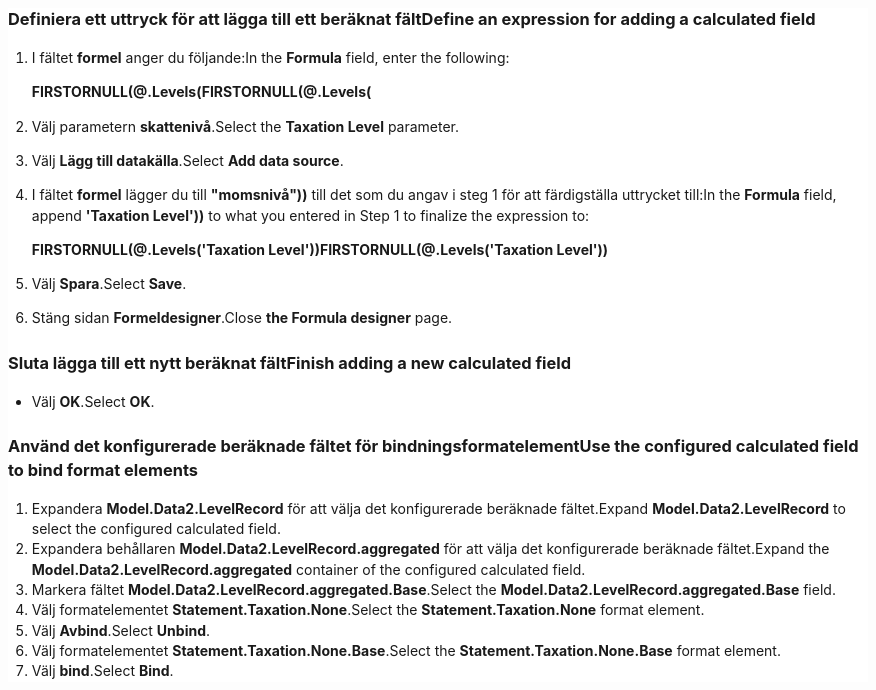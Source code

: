 ### <a name="define-an-expression-for-adding-a-calculated-field"></a><span data-ttu-id="fe06b-265">Definiera ett uttryck för att lägga till ett beräknat fält</span><span class="sxs-lookup"><span data-stu-id="fe06b-265">Define an expression for adding a calculated field</span></span>

1. <span data-ttu-id="fe06b-266">I fältet **formel** anger du följande:</span><span class="sxs-lookup"><span data-stu-id="fe06b-266">In the **Formula** field, enter the following:</span></span>  
    
    <span data-ttu-id="fe06b-267">**FIRSTORNULL(\@.Levels(**</span><span class="sxs-lookup"><span data-stu-id="fe06b-267">**FIRSTORNULL(\@.Levels(**</span></span>

2. <span data-ttu-id="fe06b-268">Välj parametern **skattenivå**.</span><span class="sxs-lookup"><span data-stu-id="fe06b-268">Select the **Taxation Level** parameter.</span></span>
3. <span data-ttu-id="fe06b-269">Välj **Lägg till datakälla**.</span><span class="sxs-lookup"><span data-stu-id="fe06b-269">Select **Add data source**.</span></span>
4. <span data-ttu-id="fe06b-270">I fältet **formel** lägger du till **"momsnivå"))** till det som du angav i steg 1 för att färdigställa uttrycket till:</span><span class="sxs-lookup"><span data-stu-id="fe06b-270">In the **Formula** field, append **'Taxation Level'))** to what you entered in Step 1 to finalize the expression to:</span></span>  
    
    <span data-ttu-id="fe06b-271">**FIRSTORNULL(\@.Levels('Taxation Level'))**</span><span class="sxs-lookup"><span data-stu-id="fe06b-271">**FIRSTORNULL(\@.Levels('Taxation Level'))**</span></span>

5. <span data-ttu-id="fe06b-272">Välj **Spara**.</span><span class="sxs-lookup"><span data-stu-id="fe06b-272">Select **Save**.</span></span>
6. <span data-ttu-id="fe06b-273">Stäng sidan **Formeldesigner**.</span><span class="sxs-lookup"><span data-stu-id="fe06b-273">Close **the Formula designer** page.</span></span>

### <a name="finish-adding-a-new-calculated-field"></a><span data-ttu-id="fe06b-274">Sluta lägga till ett nytt beräknat fält</span><span class="sxs-lookup"><span data-stu-id="fe06b-274">Finish adding a new calculated field</span></span>

-   <span data-ttu-id="fe06b-275">Välj **OK**.</span><span class="sxs-lookup"><span data-stu-id="fe06b-275">Select **OK**.</span></span>

### <a name="use-the-configured-calculated-field-to-bind-format-elements"></a><span data-ttu-id="fe06b-276">Använd det konfigurerade beräknade fältet för bindningsformatelement</span><span class="sxs-lookup"><span data-stu-id="fe06b-276">Use the configured calculated field to bind format elements</span></span>

1. <span data-ttu-id="fe06b-277">Expandera **Model.Data2.LevelRecord** för att välja det konfigurerade beräknade fältet.</span><span class="sxs-lookup"><span data-stu-id="fe06b-277">Expand **Model.Data2.LevelRecord** to select the configured calculated field.</span></span>
2. <span data-ttu-id="fe06b-278">Expandera behållaren **Model.Data2.LevelRecord.aggregated** för att välja det konfigurerade beräknade fältet.</span><span class="sxs-lookup"><span data-stu-id="fe06b-278">Expand the **Model.Data2.LevelRecord.aggregated** container of the configured calculated field.</span></span>
3. <span data-ttu-id="fe06b-279">Markera fältet **Model.Data2.LevelRecord.aggregated.Base**.</span><span class="sxs-lookup"><span data-stu-id="fe06b-279">Select the **Model.Data2.LevelRecord.aggregated.Base** field.</span></span>
4. <span data-ttu-id="fe06b-280">Välj formatelementet **Statement.Taxation.None**.</span><span class="sxs-lookup"><span data-stu-id="fe06b-280">Select the **Statement.Taxation.None** format element.</span></span>
5. <span data-ttu-id="fe06b-281">Välj **Avbind**.</span><span class="sxs-lookup"><span data-stu-id="fe06b-281">Select **Unbind**.</span></span>
6. <span data-ttu-id="fe06b-282">Välj formatelementet **Statement.Taxation.None.Base**.</span><span class="sxs-lookup"><span data-stu-id="fe06b-282">Select the **Statement.Taxation.None.Base** format element.</span></span>
7. <span data-ttu-id="fe06b-283">Välj **bind**.</span><span class="sxs-lookup"><span data-stu-id="fe06b-283">Select **Bind**.</span></span>